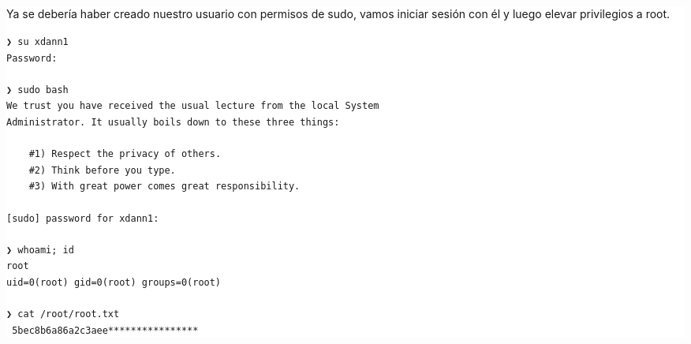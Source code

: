 Ya se debería haber creado nuestro usuario con permisos de sudo, vamos iniciar sesión con él y luego elevar privilegios a root.

```plaintext
❯ su xdann1
Password: 

❯ sudo bash
We trust you have received the usual lecture from the local System
Administrator. It usually boils down to these three things:

    #1) Respect the privacy of others.
    #2) Think before you type.
    #3) With great power comes great responsibility.

[sudo] password for xdann1: 

❯ whoami; id
root
uid=0(root) gid=0(root) groups=0(root)
 
❯ cat /root/root.txt
 5bec8b6a86a2c3aee****************
```
